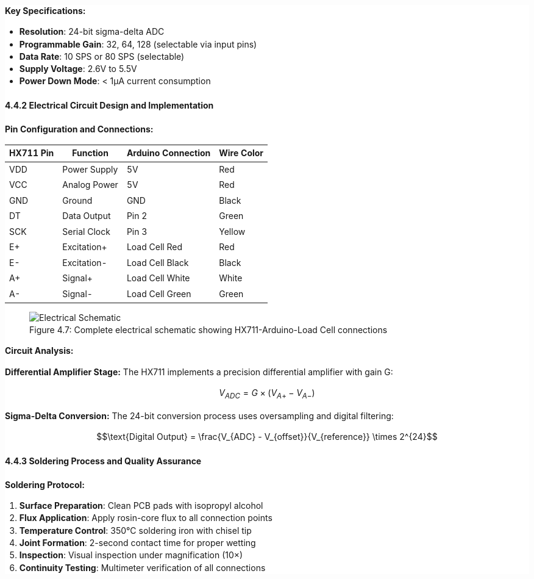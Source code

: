 **Key Specifications:**
- **Resolution**: 24-bit sigma-delta ADC
- **Programmable Gain**: 32, 64, 128 (selectable via input pins)
- **Data Rate**: 10 SPS or 80 SPS (selectable)
- **Supply Voltage**: 2.6V to 5.5V
- **Power Down Mode**: < 1μA current consumption

#### 4.4.2 Electrical Circuit Design and Implementation

**Pin Configuration and Connections:**

| HX711 Pin | Function | Arduino Connection | Wire Color |
|-----------|----------|--------------------|------------|
| VDD | Power Supply | 5V | Red |
| VCC | Analog Power | 5V | Red |
| GND | Ground | GND | Black |
| DT | Data Output | Pin 2 | Green |
| SCK | Serial Clock | Pin 3 | Yellow |
| E+ | Excitation+ | Load Cell Red | Red |
| E- | Excitation- | Load Cell Black | Black |
| A+ | Signal+ | Load Cell White | White |
| A- | Signal- | Load Cell Green | Green |

<figure>
  <img class="project-image"
       src="{{ '/project/liquid_injection/electrical_schematic.webp' | relative_url }}"
       alt="Electrical Schematic"
       loading="lazy">
  <figcaption>Figure 4.7: Complete electrical schematic showing HX711-Arduino-Load Cell connections</figcaption>
</figure>

**Circuit Analysis:**

**Differential Amplifier Stage:**
The HX711 implements a precision differential amplifier with gain G:

$$V_{ADC} = G \times (V_{A+} - V_{A-})$$

**Sigma-Delta Conversion:**
The 24-bit conversion process uses oversampling and digital filtering:

$$\text{Digital Output} = \frac{V_{ADC} - V_{offset}}{V_{reference}} \times 2^{24}$$

#### 4.4.3 Soldering Process and Quality Assurance

**Soldering Protocol:**
1. **Surface Preparation**: Clean PCB pads with isopropyl alcohol
2. **Flux Application**: Apply rosin-core flux to all connection points
3. **Temperature Control**: 350°C soldering iron with chisel tip
4. **Joint Formation**: 2-second contact time for proper wetting
5. **Inspection**: Visual inspection under magnification (10×)
6. **Continuity Testing**: Multimeter verification of all connections

